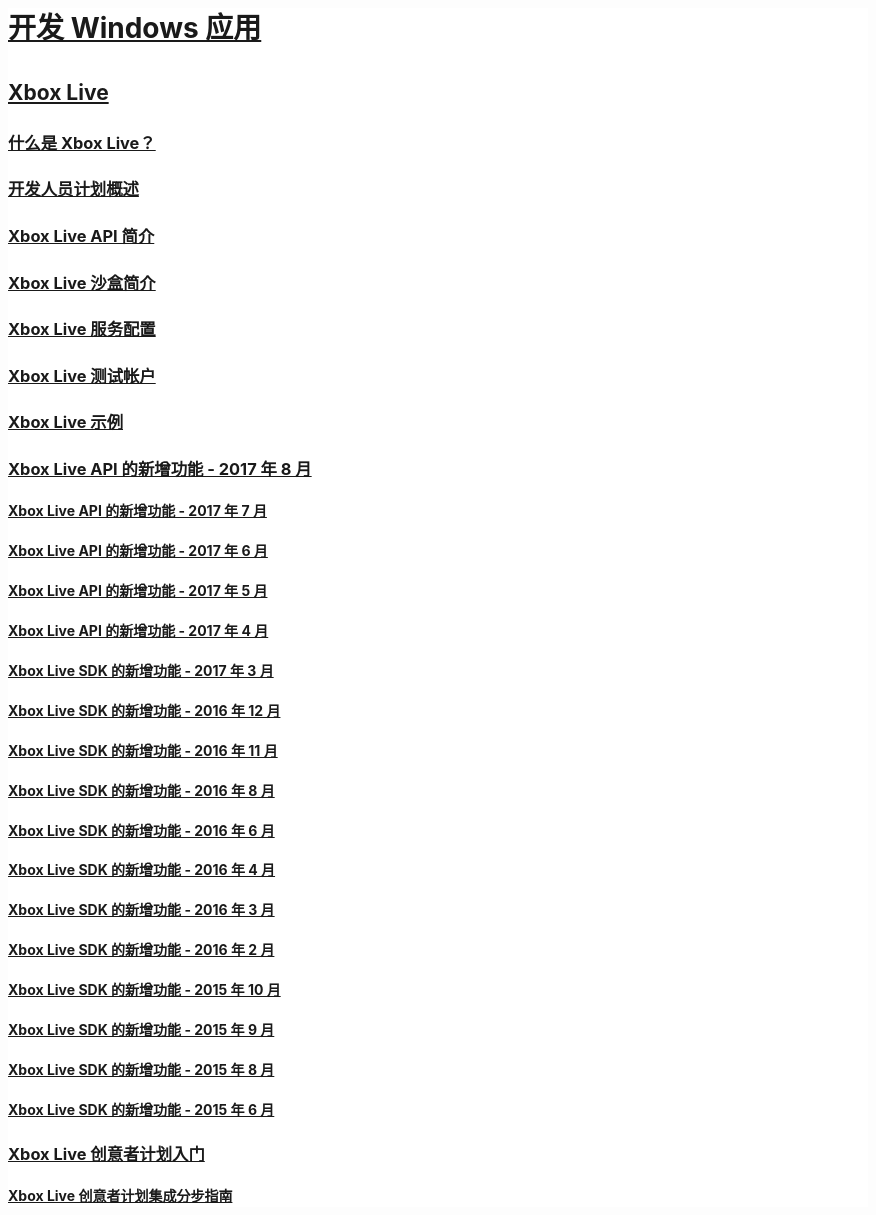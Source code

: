 # [开发 Windows 应用](https://developer.microsoft.com/windows/apps/develop)
## [Xbox Live](index.md)
### [什么是 Xbox Live？](what-is-xbox-live.md)
### [开发人员计划概述](developer-program-overview.md)
### [Xbox Live API 简介](introduction-to-xbox-live-apis.md)
### [Xbox Live 沙盒简介](xbox-live-sandboxes.md)
### [Xbox Live 服务配置](xbox-live-service-configuration.md)
### [Xbox Live 测试帐户](xbox-live-test-accounts.md)
### [Xbox Live 示例](samples.md)
### [Xbox Live API 的新增功能 - 2017 年 8 月](whats-new/1708-whats-new.md)
#### [Xbox Live API 的新增功能 - 2017 年 7 月](whats-new/1707-whats-new.md)
#### [Xbox Live API 的新增功能 - 2017 年 6 月](whats-new/1706-whats-new.md)
#### [Xbox Live API 的新增功能 - 2017 年 5 月](whats-new/1705-whats-new.md)
#### [Xbox Live API 的新增功能 - 2017 年 4 月](whats-new/1704-whats-new.md)
#### [Xbox Live SDK 的新增功能 - 2017 年 3 月](whats-new/1703-whats-new.md)
#### [Xbox Live SDK 的新增功能 - 2016 年 12 月](whats-new/1612-whats-new.md)
#### [Xbox Live SDK 的新增功能 - 2016 年 11 月](whats-new/1611-whats-new.md)
#### [Xbox Live SDK 的新增功能 - 2016 年 8 月](whats-new/1608-whats-new.md)
#### [Xbox Live SDK 的新增功能 - 2016 年 6 月](whats-new/1606-whats-new.md)
#### [Xbox Live SDK 的新增功能 - 2016 年 4 月](whats-new/1604-whats-new.md)
#### [Xbox Live SDK 的新增功能 - 2016 年 3 月](whats-new/1603-whats-new.md)
#### [Xbox Live SDK 的新增功能 - 2016 年 2 月](whats-new/1602-whats-new.md)
#### [Xbox Live SDK 的新增功能 - 2015 年 10 月](whats-new/1510-whats-new.md)
#### [Xbox Live SDK 的新增功能 - 2015 年 9 月](whats-new/1509-whats-new.md)
#### [Xbox Live SDK 的新增功能 - 2015 年 8 月](whats-new/1508-whats-new.md)
#### [Xbox Live SDK 的新增功能 - 2015 年 6 月](whats-new/1506-whats-new.md)
### [Xbox Live 创意者计划入门](get-started-with-creators/get-started-with-xbox-live-creators.md)
#### [Xbox Live 创意者计划集成分步指南](get-started-with-creators/creators-step-by-step-guide.md)